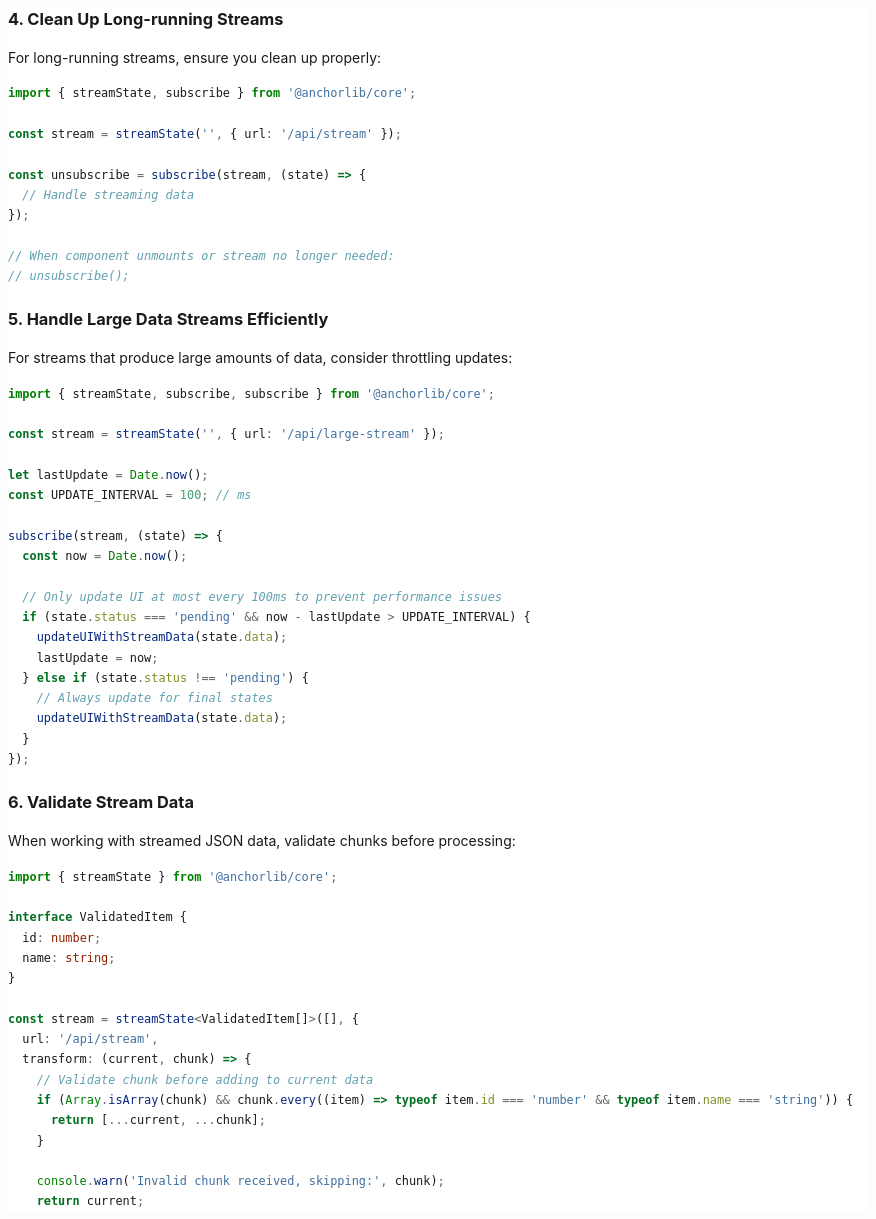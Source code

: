 ### **4. Clean Up Long-running Streams**

For long-running streams, ensure you clean up properly:

```typescript
import { streamState, subscribe } from '@anchorlib/core';

const stream = streamState('', { url: '/api/stream' });

const unsubscribe = subscribe(stream, (state) => {
  // Handle streaming data
});

// When component unmounts or stream no longer needed:
// unsubscribe();
```

### **5. Handle Large Data Streams Efficiently**

For streams that produce large amounts of data, consider throttling updates:

```typescript
import { streamState, subscribe, subscribe } from '@anchorlib/core';

const stream = streamState('', { url: '/api/large-stream' });

let lastUpdate = Date.now();
const UPDATE_INTERVAL = 100; // ms

subscribe(stream, (state) => {
  const now = Date.now();

  // Only update UI at most every 100ms to prevent performance issues
  if (state.status === 'pending' && now - lastUpdate > UPDATE_INTERVAL) {
    updateUIWithStreamData(state.data);
    lastUpdate = now;
  } else if (state.status !== 'pending') {
    // Always update for final states
    updateUIWithStreamData(state.data);
  }
});
```

### **6. Validate Stream Data**

When working with streamed JSON data, validate chunks before processing:

```typescript
import { streamState } from '@anchorlib/core';

interface ValidatedItem {
  id: number;
  name: string;
}

const stream = streamState<ValidatedItem[]>([], {
  url: '/api/stream',
  transform: (current, chunk) => {
    // Validate chunk before adding to current data
    if (Array.isArray(chunk) && chunk.every((item) => typeof item.id === 'number' && typeof item.name === 'string')) {
      return [...current, ...chunk];
    }

    console.warn('Invalid chunk received, skipping:', chunk);
    return current;
```
